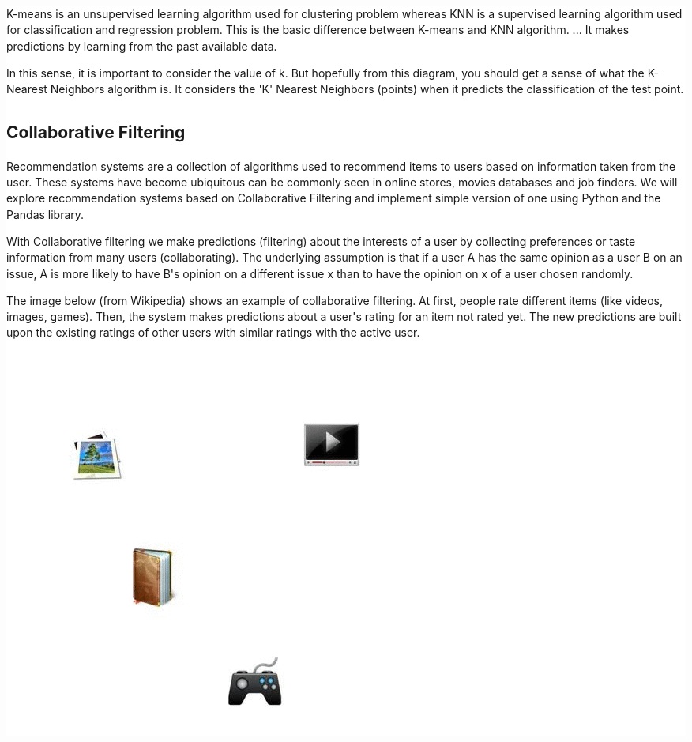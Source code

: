 K-means is an unsupervised learning algorithm used for clustering problem whereas KNN is a supervised learning algorithm used for classification and regression problem. This is the basic difference between K-means and KNN algorithm. ... It makes predictions by learning from the past available data.

In this sense, it is important to consider the value of k. But hopefully from this diagram, you should get a sense of what the K-Nearest Neighbors algorithm is. It considers the 'K' Nearest Neighbors (points) when it predicts the classification of the test point.



<h2 id="ref5">Collaborative Filtering</h2>

Recommendation systems are a collection of algorithms used to recommend items to users based on information taken from the user. These systems have become ubiquitous can be commonly seen in online stores, movies databases and job finders. We will explore recommendation systems based on Collaborative Filtering and implement simple version of one using Python and the Pandas library.



With Collaborative filtering we make predictions (filtering) about the interests of a user by collecting preferences or taste information from many users (collaborating). The underlying assumption is that if a user A has the same opinion as a user B on an issue, A is more likely to have B's opinion on a different issue x than to have the opinion on x of a user chosen randomly.

The image below (from Wikipedia) shows an example of collaborative filtering. At first, people rate different items (like videos, images, games). Then, the system makes predictions about a user's rating for an item not rated yet. The new predictions are built upon the existing ratings of other users with similar ratings with the active user.



![](assets/images/posts/README/Collaborative_filtering.gif)
